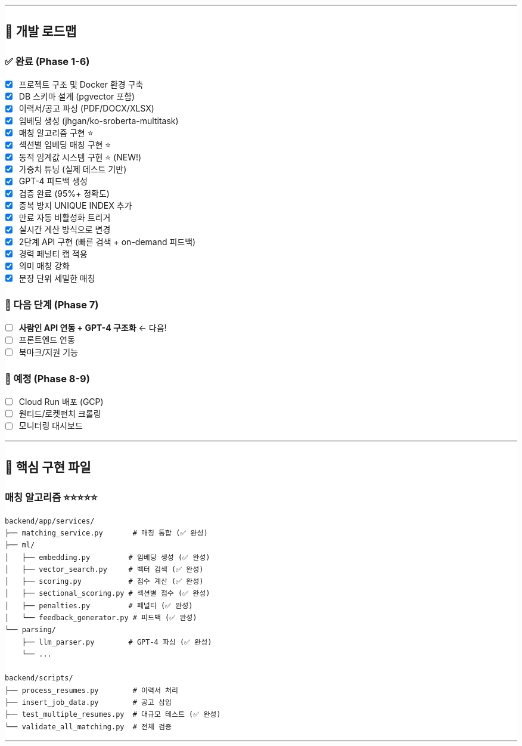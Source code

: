 ```
```

---

## 📝 개발 로드맵

### ✅ 완료 (Phase 1-6)
- [x] 프로젝트 구조 및 Docker 환경 구축
- [x] DB 스키마 설계 (pgvector 포함)
- [x] 이력서/공고 파싱 (PDF/DOCX/XLSX)
- [x] 임베딩 생성 (jhgan/ko-sroberta-multitask)
- [x] 매칭 알고리즘 구현 ⭐
- [x] 섹션별 임베딩 매칭 구현 ⭐
- [x] 동적 임계값 시스템 구현 ⭐ (NEW!)
- [x] 가중치 튜닝 (실제 테스트 기반)
- [x] GPT-4 피드백 생성
- [x] 검증 완료 (95%+ 정확도)
- [x] 중복 방지 UNIQUE INDEX 추가
- [x] 만료 자동 비활성화 트리거
- [x] 실시간 계산 방식으로 변경
- [x] 2단계 API 구현 (빠른 검색 + on-demand 피드백)
- [x] 경력 페널티 캡 적용
- [x] 의미 매칭 강화
- [x] 문장 단위 세밀한 매칭

### 🚧 다음 단계 (Phase 7)
- [ ] **사람인 API 연동 + GPT-4 구조화** ← 다음!
- [ ] 프론트엔드 연동
- [ ] 북마크/지원 기능

### 📅 예정 (Phase 8-9)
- [ ] Cloud Run 배포 (GCP)
- [ ] 원티드/로켓펀치 크롤링
- [ ] 모니터링 대시보드

---

## 🔑 핵심 구현 파일

### 매칭 알고리즘 ⭐⭐⭐⭐⭐
```
backend/app/services/
├── matching_service.py       # 매칭 통합 (✅ 완성)
├── ml/
│   ├── embedding.py         # 임베딩 생성 (✅ 완성)
│   ├── vector_search.py     # 벡터 검색 (✅ 완성)
│   ├── scoring.py           # 점수 계산 (✅ 완성)
│   ├── sectional_scoring.py # 섹션별 점수 (✅ 완성)
│   ├── penalties.py         # 페널티 (✅ 완성)
│   └── feedback_generator.py # 피드백 (✅ 완성)
└── parsing/
    ├── llm_parser.py        # GPT-4 파싱 (✅ 완성)
    └── ...

backend/scripts/
├── process_resumes.py        # 이력서 처리
├── insert_job_data.py        # 공고 삽입
├── test_multiple_resumes.py  # 대규모 테스트 (✅ 완성)
└── validate_all_matching.py  # 전체 검증
```

---